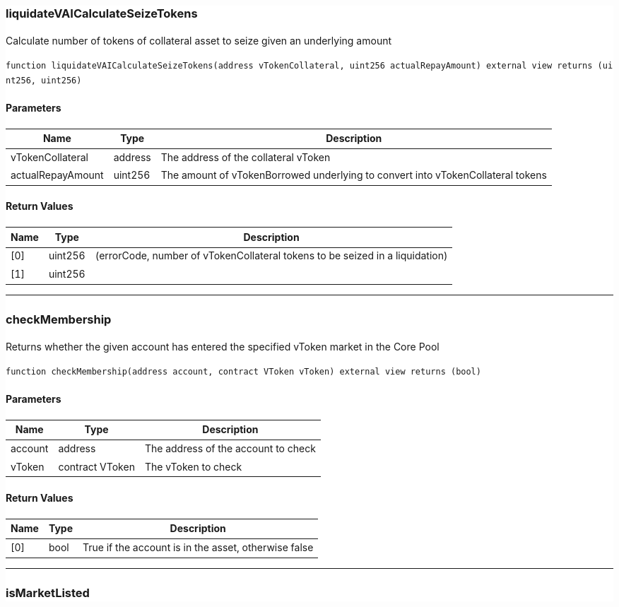 
### liquidateVAICalculateSeizeTokens

Calculate number of tokens of collateral asset to seize given an underlying amount

```solidity
function liquidateVAICalculateSeizeTokens(address vTokenCollateral, uint256 actualRepayAmount) external view returns (uint256, uint256)
```

#### Parameters

| Name | Type | Description |
| ---- | ---- | ----------- |
| vTokenCollateral | address | The address of the collateral vToken |
| actualRepayAmount | uint256 | The amount of vTokenBorrowed underlying to convert into vTokenCollateral tokens |

#### Return Values

| Name | Type | Description |
| ---- | ---- | ----------- |
| \[0] | uint256 | (errorCode, number of vTokenCollateral tokens to be seized in a liquidation) |
| \[1] | uint256 |  |

---

### checkMembership

Returns whether the given account has entered the specified vToken market in the Core Pool

```solidity
function checkMembership(address account, contract VToken vToken) external view returns (bool)
```

#### Parameters

| Name | Type | Description |
| ---- | ---- | ----------- |
| account | address | The address of the account to check |
| vToken | contract VToken | The vToken to check |

#### Return Values

| Name | Type | Description |
| ---- | ---- | ----------- |
| \[0] | bool | True if the account is in the asset, otherwise false |

---

### isMarketListed
